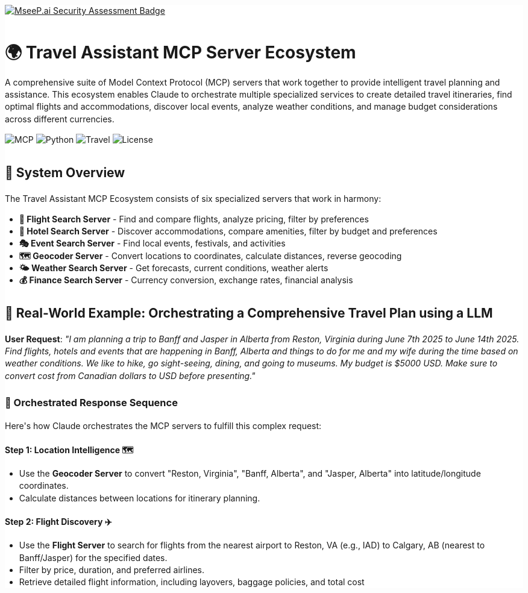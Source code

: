 [![MseeP.ai Security Assessment Badge](https://mseep.net/pr/skarlekar-mcp-travelassistant-badge.png)](https://mseep.ai/app/skarlekar-mcp-travelassistant)

# 🌍 Travel Assistant MCP Server Ecosystem

A comprehensive suite of Model Context Protocol (MCP) servers that work together to provide intelligent travel planning and assistance. This ecosystem enables Claude to orchestrate multiple specialized services to create detailed travel itineraries, find optimal flights and accommodations, discover local events, analyze weather conditions, and manage budget considerations across different currencies.

![MCP](https://img.shields.io/badge/MCP-Compatible-blue)
![Python](https://img.shields.io/badge/Python-3.8+-green)
![Travel](https://img.shields.io/badge/Travel-Planning-orange)
![License](https://img.shields.io/badge/License-MIT-yellow)

## 🎯 System Overview

The Travel Assistant MCP Ecosystem consists of six specialized servers that work in harmony:

- **🛫 Flight Search Server** - Find and compare flights, analyze pricing, filter by preferences
- **🏨 Hotel Search Server** - Discover accommodations, compare amenities, filter by budget and preferences  
- **🎭 Event Search Server** - Find local events, festivals, and activities
- **🗺️ Geocoder Server** - Convert locations to coordinates, calculate distances, reverse geocoding
- **🌤️ Weather Search Server** - Get forecasts, current conditions, weather alerts
- **💰 Finance Search Server** - Currency conversion, exchange rates, financial analysis

## 🚀 Real-World Example: Orchestrating a Comprehensive Travel Plan using a LLM

**User Request**: *"I am planning a trip to Banff and Jasper in Alberta from Reston, Virginia during June 7th 2025 to June 14th 2025. Find flights, hotels and events that are happening in Banff, Alberta and things to do for me and my wife during the time based on weather conditions. We like to hike, go sight-seeing, dining, and going to museums. My budget is $5000 USD. Make sure to convert cost from Canadian dollars to USD before presenting."*

### 🎼 Orchestrated Response Sequence

Here's how Claude orchestrates the MCP servers to fulfill this complex request:

#### Step 1: Location Intelligence 🗺️
- Use the **Geocoder Server** to convert "Reston, Virginia", "Banff, Alberta", and "Jasper, Alberta" into latitude/longitude coordinates.
- Calculate distances between locations for itinerary planning.

#### Step 2: Flight Discovery ✈️
- Use the **Flight Server** to search for flights from the nearest airport to Reston, VA (e.g., IAD) to Calgary, AB (nearest to Banff/Jasper) for the specified dates.
- Filter by price, duration, and preferred airlines.
- Retrieve detailed flight information, including layovers, baggage policies, and total cost
